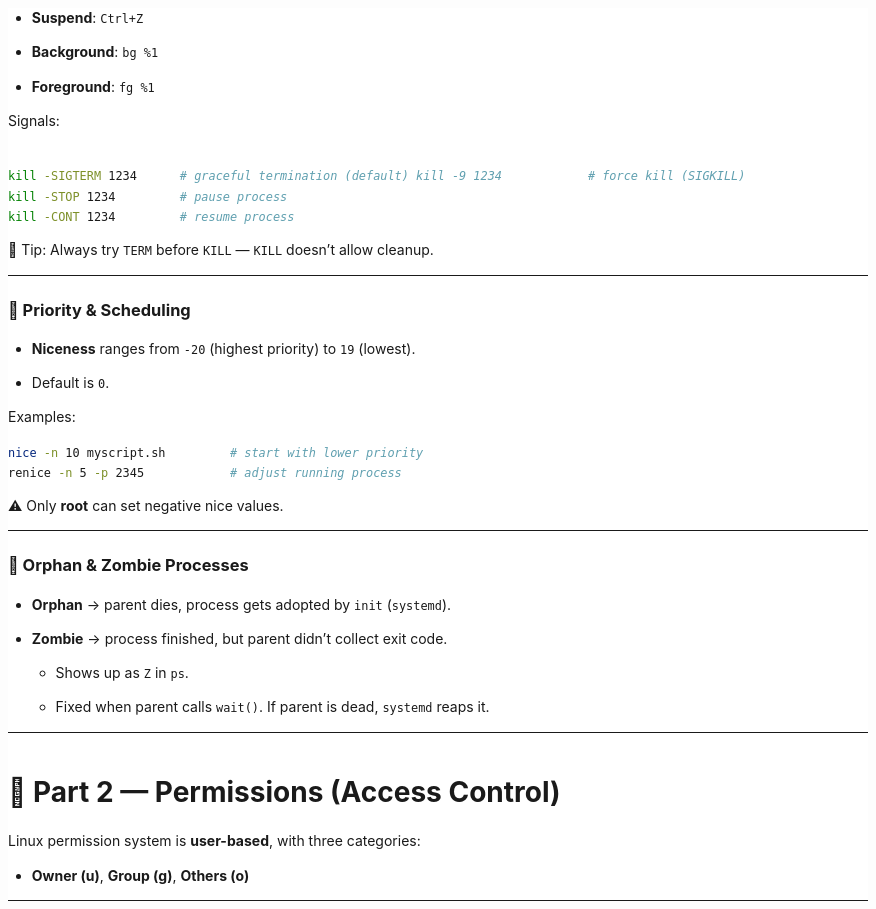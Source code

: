 - **Suspend**: `Ctrl+Z`
    
- **Background**: `bg %1`
    
- **Foreground**: `fg %1`
    

Signals:

```bash

kill -SIGTERM 1234      # graceful termination (default) kill -9 1234            # force kill (SIGKILL) 
kill -STOP 1234         # pause process 
kill -CONT 1234         # resume process
```


🔑 Tip: Always try `TERM` before `KILL` — `KILL` doesn’t allow cleanup.

---

### 📌 Priority & Scheduling

- **Niceness** ranges from `-20` (highest priority) to `19` (lowest).
    
- Default is `0`.
    

Examples:

```bash
nice -n 10 myscript.sh         # start with lower priority 
renice -n 5 -p 2345            # adjust running process
```

⚠️ Only **root** can set negative nice values.

---

### 📌 Orphan & Zombie Processes

- **Orphan** → parent dies, process gets adopted by `init` (`systemd`).
    
- **Zombie** → process finished, but parent didn’t collect exit code.
    
    - Shows up as `Z` in `ps`.
        
    - Fixed when parent calls `wait()`. If parent is dead, `systemd` reaps it.
        

---

# 🔹 Part 2 — Permissions (Access Control)

Linux permission system is **user-based**, with three categories:

- **Owner (u)**, **Group (g)**, **Others (o)**
    

---
